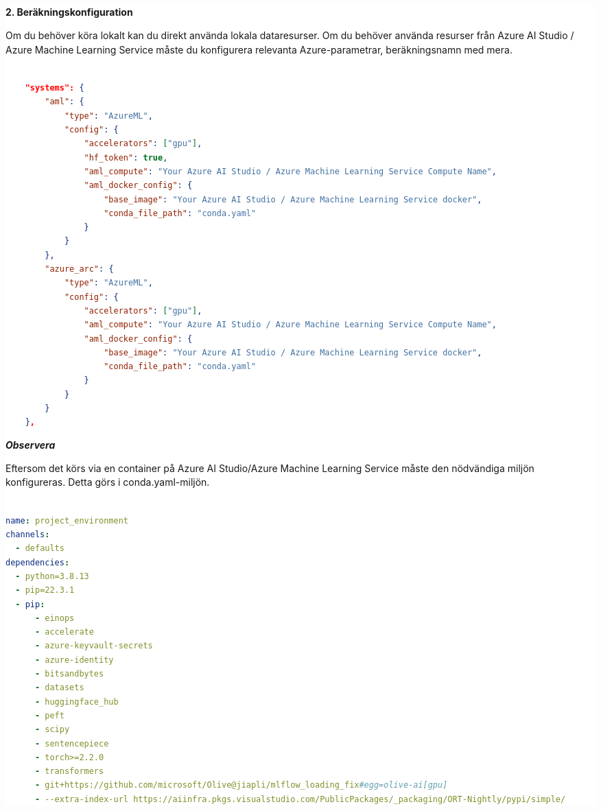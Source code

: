 
**2. Beräkningskonfiguration**

Om du behöver köra lokalt kan du direkt använda lokala dataresurser. Om du behöver använda resurser från Azure AI Studio / Azure Machine Learning Service måste du konfigurera relevanta Azure-parametrar, beräkningsnamn med mera.

```json

    "systems": {
        "aml": {
            "type": "AzureML",
            "config": {
                "accelerators": ["gpu"],
                "hf_token": true,
                "aml_compute": "Your Azure AI Studio / Azure Machine Learning Service Compute Name",
                "aml_docker_config": {
                    "base_image": "Your Azure AI Studio / Azure Machine Learning Service docker",
                    "conda_file_path": "conda.yaml"
                }
            }
        },
        "azure_arc": {
            "type": "AzureML",
            "config": {
                "accelerators": ["gpu"],
                "aml_compute": "Your Azure AI Studio / Azure Machine Learning Service Compute Name",
                "aml_docker_config": {
                    "base_image": "Your Azure AI Studio / Azure Machine Learning Service docker",
                    "conda_file_path": "conda.yaml"
                }
            }
        }
    },
```

***Observera***

Eftersom det körs via en container på Azure AI Studio/Azure Machine Learning Service måste den nödvändiga miljön konfigureras. Detta görs i conda.yaml-miljön.

```yaml

name: project_environment
channels:
  - defaults
dependencies:
  - python=3.8.13
  - pip=22.3.1
  - pip:
      - einops
      - accelerate
      - azure-keyvault-secrets
      - azure-identity
      - bitsandbytes
      - datasets
      - huggingface_hub
      - peft
      - scipy
      - sentencepiece
      - torch>=2.2.0
      - transformers
      - git+https://github.com/microsoft/Olive@jiapli/mlflow_loading_fix#egg=olive-ai[gpu]
      - --extra-index-url https://aiinfra.pkgs.visualstudio.com/PublicPackages/_packaging/ORT-Nightly/pypi/simple/ 
```